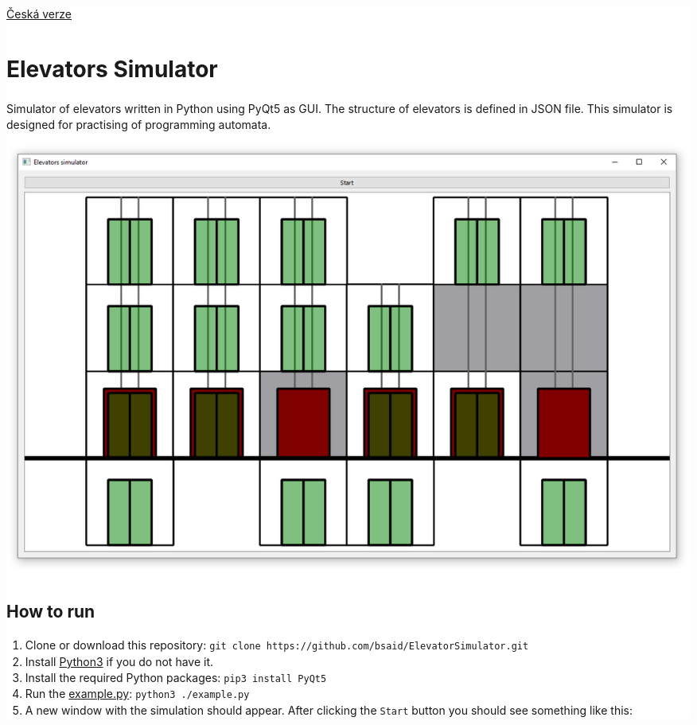 [Česká verze](/README_CZ.md)

# Elevators Simulator
Simulator of elevators written in Python using PyQt5 as GUI. The structure of elevators is defined in JSON file. This simulator is designed for practising of programming automata.

![example2](/docs/example2.png)

## How to run

1. Clone or download this repository: `git clone https://github.com/bsaid/ElevatorSimulator.git`
2. Install [Python3](https://www.python.org/downloads/) if you do not have it.
3. Install the required Python packages: `pip3 install PyQt5`
4. Run the [example.py](/example.py): `python3 ./example.py`
5. A new window with the simulation should appear. After clicking the `Start` button you should see something like this:
